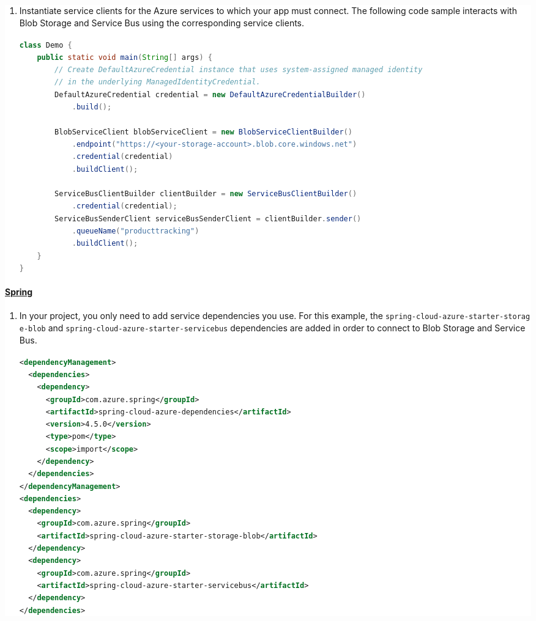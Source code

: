 1. Instantiate service clients for the Azure services to which your app must connect. The following code sample interacts with Blob Storage and Service Bus using the corresponding service clients.

    ```java
    class Demo {
        public static void main(String[] args) {
            // Create DefaultAzureCredential instance that uses system-assigned managed identity
            // in the underlying ManagedIdentityCredential.
            DefaultAzureCredential credential = new DefaultAzureCredentialBuilder()
                .build();
    
            BlobServiceClient blobServiceClient = new BlobServiceClientBuilder()
                .endpoint("https://<your-storage-account>.blob.core.windows.net")
                .credential(credential)
                .buildClient();
    
            ServiceBusClientBuilder clientBuilder = new ServiceBusClientBuilder()
                .credential(credential);
            ServiceBusSenderClient serviceBusSenderClient = clientBuilder.sender()
                .queueName("producttracking")
                .buildClient();
        }
    }
    ```

#### [Spring](#tab/spring)

1. In your project, you only need to add service dependencies you use. For this example, the `spring-cloud-azure-starter-storage-blob` and `spring-cloud-azure-starter-servicebus` dependencies are added in order to connect to Blob Storage and Service Bus.

    ```xml
    <dependencyManagement>
      <dependencies>
        <dependency>
          <groupId>com.azure.spring</groupId>
          <artifactId>spring-cloud-azure-dependencies</artifactId>
          <version>4.5.0</version>
          <type>pom</type>
          <scope>import</scope>
        </dependency>
      </dependencies>
    </dependencyManagement>
    <dependencies>
      <dependency>
        <groupId>com.azure.spring</groupId>
        <artifactId>spring-cloud-azure-starter-storage-blob</artifactId>
      </dependency>
      <dependency>
        <groupId>com.azure.spring</groupId>
        <artifactId>spring-cloud-azure-starter-servicebus</artifactId>
      </dependency>
    </dependencies>
    ```
